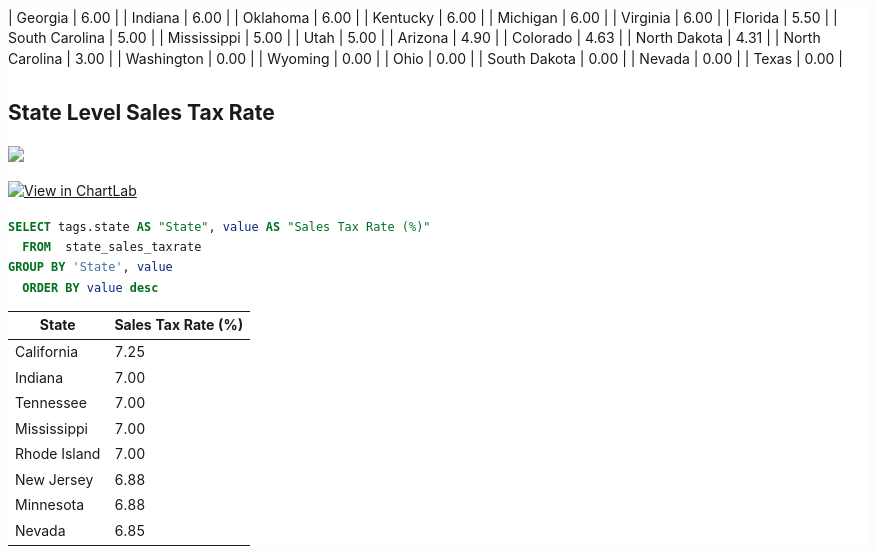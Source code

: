 | Georgia         | 6.00                          |
| Indiana         | 6.00                          |
| Oklahoma        | 6.00                          |
| Kentucky        | 6.00                          |
| Michigan        | 6.00                          |
| Virginia        | 6.00                          |
| Florida         | 5.50                          |
| South Carolina  | 5.00                          |
| Mississippi     | 5.00                          |
| Utah            | 5.00                          |
| Arizona         | 4.90                          |
| Colorado        | 4.63                          |
| North Dakota    | 4.31                          |
| North Carolina  | 3.00                          |
| Washington      | 0.00                          |
| Wyoming         | 0.00                          |
| Ohio            | 0.00                          |
| South Dakota    | 0.00                          |
| Nevada          | 0.00                          |
| Texas           | 0.00                          |

## State Level Sales Tax Rate

![](Images/Taxes_3.png)

[![View in ChartLab](Images/button.png)](https://apps.axibase.com/chartlab/d7c5125c/4/#fullscreen)

```sql
SELECT tags.state AS "State", value AS "Sales Tax Rate (%)"
  FROM  state_sales_taxrate
GROUP BY 'State', value
  ORDER BY value desc
```

| State           | Sales Tax Rate (%) |
|-----------------|--------------------|
| California      | 7.25               |
| Indiana         | 7.00               |
| Tennessee       | 7.00               |
| Mississippi     | 7.00               |
| Rhode Island    | 7.00               |
| New Jersey      | 6.88               |
| Minnesota       | 6.88               |
| Nevada          | 6.85               |